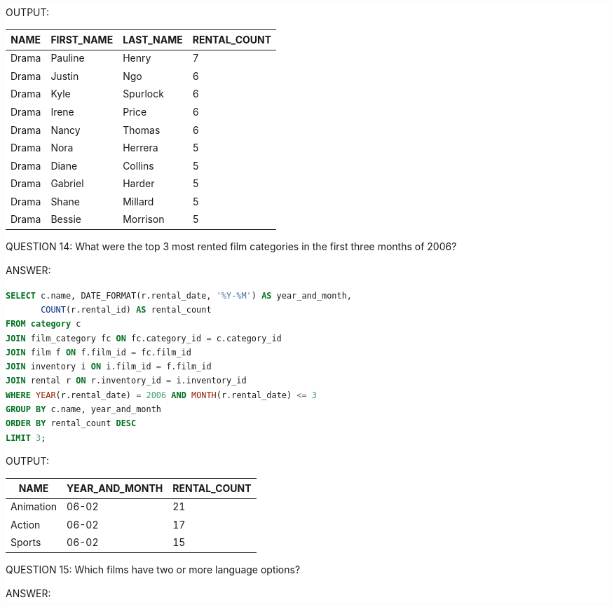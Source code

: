 OUTPUT:

| **NAME** | **FIRST\_NAME** | **LAST\_NAME** | **RENTAL\_COUNT** |
| -------- | --------------- | -------------- | ----------------- |
| Drama    | Pauline         | Henry          | 7                 |
| Drama    | Justin          | Ngo            | 6                 |
| Drama    | Kyle            | Spurlock       | 6                 |
| Drama    | Irene           | Price          | 6                 |
| Drama    | Nancy           | Thomas         | 6                 |
| Drama    | Nora            | Herrera        | 5                 |
| Drama    | Diane           | Collins        | 5                 |
| Drama    | Gabriel         | Harder         | 5                 |
| Drama    | Shane           | Millard        | 5                 |
| Drama    | Bessie          | Morrison       | 5                 |


QUESTION 14: What were the top 3 most rented film categories in the first three months of 2006?

ANSWER:

```sql
SELECT c.name, DATE_FORMAT(r.rental_date, '%Y-%M') AS year_and_month, 
       COUNT(r.rental_id) AS rental_count 
FROM category c 
JOIN film_category fc ON fc.category_id = c.category_id 
JOIN film f ON f.film_id = fc.film_id 
JOIN inventory i ON i.film_id = f.film_id  
JOIN rental r ON r.inventory_id = i.inventory_id 
WHERE YEAR(r.rental_date) = 2006 AND MONTH(r.rental_date) <= 3 
GROUP BY c.name, year_and_month 
ORDER BY rental_count DESC 
LIMIT 3;
```

OUTPUT:

| **NAME**  | **YEAR\_AND\_MONTH** | **RENTAL\_COUNT** |
| --------- | -------------------- | ----------------- |
| Animation | 06-02                | 21                |
| Action    | 06-02                | 17                |
| Sports    | 06-02                | 15                |


QUESTION 15: Which films have two or more language options?

ANSWER:
